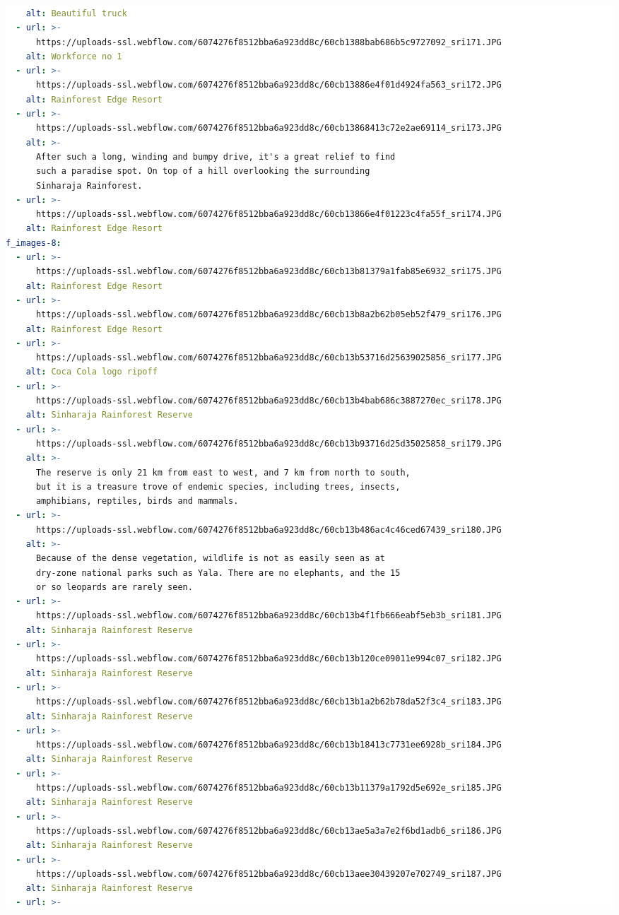 ```yaml
    alt: Beautiful truck
  - url: >-
      https://uploads-ssl.webflow.com/6074276f8512bba6a923dd8c/60cb1388bab686b5c9727092_sri171.JPG
    alt: Workforce no 1
  - url: >-
      https://uploads-ssl.webflow.com/6074276f8512bba6a923dd8c/60cb13886e4f01d4924fa563_sri172.JPG
    alt: Rainforest Edge Resort
  - url: >-
      https://uploads-ssl.webflow.com/6074276f8512bba6a923dd8c/60cb13868413c72e2ae69114_sri173.JPG
    alt: >-
      After such a long, winding and bumpy drive, it's a great relief to find
      such a paradise spot. On top of a hill overlooking the surrounding
      Sinharaja Rainforest.
  - url: >-
      https://uploads-ssl.webflow.com/6074276f8512bba6a923dd8c/60cb13866e4f01223c4fa55f_sri174.JPG
    alt: Rainforest Edge Resort
f_images-8:
  - url: >-
      https://uploads-ssl.webflow.com/6074276f8512bba6a923dd8c/60cb13b81379a1fab85e6932_sri175.JPG
    alt: Rainforest Edge Resort
  - url: >-
      https://uploads-ssl.webflow.com/6074276f8512bba6a923dd8c/60cb13b8a2b62b05eb52f479_sri176.JPG
    alt: Rainforest Edge Resort
  - url: >-
      https://uploads-ssl.webflow.com/6074276f8512bba6a923dd8c/60cb13b53716d25639025856_sri177.JPG
    alt: Coca Cola logo ripoff
  - url: >-
      https://uploads-ssl.webflow.com/6074276f8512bba6a923dd8c/60cb13b4bab686c3887270ec_sri178.JPG
    alt: Sinharaja Rainforest Reserve
  - url: >-
      https://uploads-ssl.webflow.com/6074276f8512bba6a923dd8c/60cb13b93716d25d35025858_sri179.JPG
    alt: >-
      The reserve is only 21 km from east to west, and 7 km from north to south,
      but it is a treasure trove of endemic species, including trees, insects,
      amphibians, reptiles, birds and mammals.
  - url: >-
      https://uploads-ssl.webflow.com/6074276f8512bba6a923dd8c/60cb13b486ac4c46ced67439_sri180.JPG
    alt: >-
      Because of the dense vegetation, wildlife is not as easily seen as at
      dry-zone national parks such as Yala. There are no elephants, and the 15
      or so leopards are rarely seen.
  - url: >-
      https://uploads-ssl.webflow.com/6074276f8512bba6a923dd8c/60cb13b4f1fb666eabf5eb3b_sri181.JPG
    alt: Sinharaja Rainforest Reserve
  - url: >-
      https://uploads-ssl.webflow.com/6074276f8512bba6a923dd8c/60cb13b120ce09011e994c07_sri182.JPG
    alt: Sinharaja Rainforest Reserve
  - url: >-
      https://uploads-ssl.webflow.com/6074276f8512bba6a923dd8c/60cb13b1a2b62b78da52f3c4_sri183.JPG
    alt: Sinharaja Rainforest Reserve
  - url: >-
      https://uploads-ssl.webflow.com/6074276f8512bba6a923dd8c/60cb13b18413c7731ee6928b_sri184.JPG
    alt: Sinharaja Rainforest Reserve
  - url: >-
      https://uploads-ssl.webflow.com/6074276f8512bba6a923dd8c/60cb13b11379a1792d5e692e_sri185.JPG
    alt: Sinharaja Rainforest Reserve
  - url: >-
      https://uploads-ssl.webflow.com/6074276f8512bba6a923dd8c/60cb13ae5a3a7e2f6bd1adb6_sri186.JPG
    alt: Sinharaja Rainforest Reserve
  - url: >-
      https://uploads-ssl.webflow.com/6074276f8512bba6a923dd8c/60cb13aee30439207e702749_sri187.JPG
    alt: Sinharaja Rainforest Reserve
  - url: >-
```